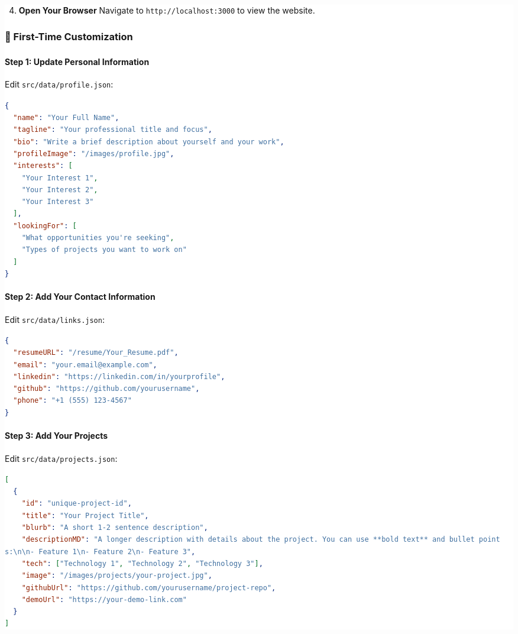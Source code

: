 4. **Open Your Browser**
   Navigate to `http://localhost:3000` to view the website.

### 🔧 First-Time Customization

#### Step 1: Update Personal Information
Edit `src/data/profile.json`:
```json
{
  "name": "Your Full Name",
  "tagline": "Your professional title and focus",
  "bio": "Write a brief description about yourself and your work",
  "profileImage": "/images/profile.jpg",
  "interests": [
    "Your Interest 1",
    "Your Interest 2",
    "Your Interest 3"
  ],
  "lookingFor": [
    "What opportunities you're seeking",
    "Types of projects you want to work on"
  ]
}
```

#### Step 2: Add Your Contact Information
Edit `src/data/links.json`:
```json
{
  "resumeURL": "/resume/Your_Resume.pdf",
  "email": "your.email@example.com",
  "linkedin": "https://linkedin.com/in/yourprofile",
  "github": "https://github.com/yourusername",
  "phone": "+1 (555) 123-4567"
}
```

#### Step 3: Add Your Projects
Edit `src/data/projects.json`:
```json
[
  {
    "id": "unique-project-id",
    "title": "Your Project Title",
    "blurb": "A short 1-2 sentence description",
    "descriptionMD": "A longer description with details about the project. You can use **bold text** and bullet points:\n\n- Feature 1\n- Feature 2\n- Feature 3",
    "tech": ["Technology 1", "Technology 2", "Technology 3"],
    "image": "/images/projects/your-project.jpg",
    "githubUrl": "https://github.com/yourusername/project-repo",
    "demoUrl": "https://your-demo-link.com"
  }
]
```
